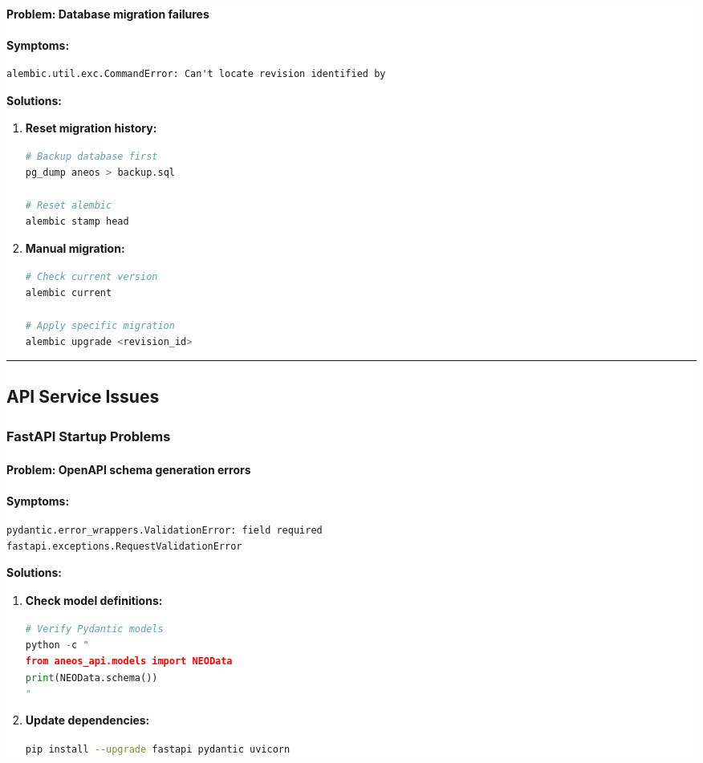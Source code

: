 #### Problem: Database migration failures

**Symptoms:**
```
alembic.util.exc.CommandError: Can't locate revision identified by
```

**Solutions:**

1. **Reset migration history:**
   ```bash
   # Backup database first
   pg_dump aneos > backup.sql
   
   # Reset alembic
   alembic stamp head
   ```

2. **Manual migration:**
   ```bash
   # Check current version
   alembic current
   
   # Apply specific migration
   alembic upgrade <revision_id>
   ```

---

## API Service Issues

### FastAPI Startup Problems

#### Problem: OpenAPI schema generation errors

**Symptoms:**
```
pydantic.error_wrappers.ValidationError: field required
fastapi.exceptions.RequestValidationError
```

**Solutions:**

1. **Check model definitions:**
   ```python
   # Verify Pydantic models
   python -c "
   from aneos_api.models import NEOData
   print(NEOData.schema())
   "
   ```

2. **Update dependencies:**
   ```bash
   pip install --upgrade fastapi pydantic uvicorn
   ```
